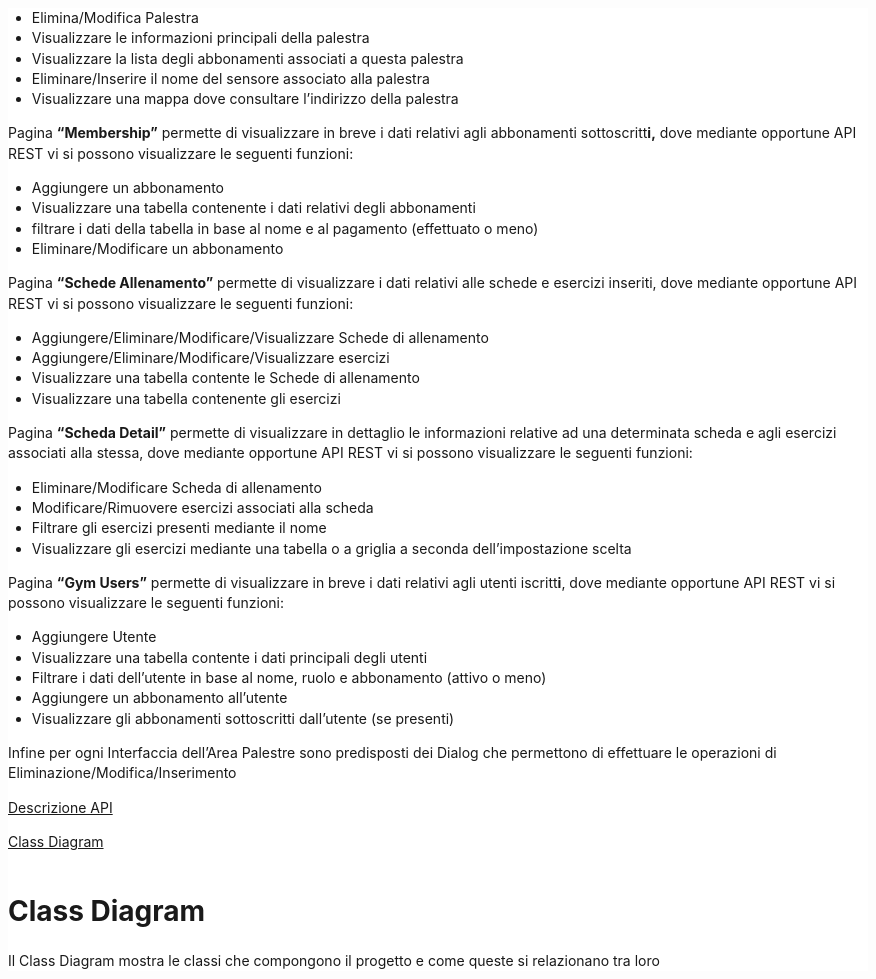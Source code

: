 - Elimina/Modifica Palestra
- Visualizzare le informazioni principali della palestra
- Visualizzare la lista degli abbonamenti associati a questa palestra
- Eliminare/Inserire il nome del sensore associato alla palestra
- Visualizzare una mappa dove consultare l’indirizzo della palestra

Pagina **“Membership”** permette di visualizzare in breve i dati relativi agli abbonamenti sottoscritt**i,** dove mediante opportune API REST vi si possono visualizzare le seguenti funzioni:

- Aggiungere un abbonamento
- Visualizzare una tabella contenente i dati relativi degli abbonamenti
- filtrare i dati della tabella in base al nome e al pagamento (effettuato o meno)
- Eliminare/Modificare un abbonamento

Pagina **“Schede Allenamento”** permette di visualizzare i dati relativi alle schede e esercizi inseriti, dove mediante opportune API REST vi si possono visualizzare le seguenti funzioni:

- Aggiungere/Eliminare/Modificare/Visualizzare Schede di allenamento
- Aggiungere/Eliminare/Modificare/Visualizzare esercizi
- Visualizzare una tabella contente le Schede di allenamento
- Visualizzare una tabella contenente gli esercizi

Pagina **“Scheda Detail”** permette di visualizzare in dettaglio le informazioni relative ad una determinata  scheda e agli esercizi associati alla stessa, dove mediante opportune API REST vi si possono visualizzare le seguenti funzioni:

- Eliminare/Modificare Scheda di allenamento
- Modificare/Rimuovere esercizi associati alla scheda
- Filtrare gli esercizi presenti mediante il nome
- Visualizzare gli esercizi mediante una tabella o a griglia a seconda dell’impostazione scelta

Pagina **“Gym Users”** permette di visualizzare in breve i dati relativi agli  utenti iscritt**i**, dove mediante opportune API REST vi si possono visualizzare le seguenti funzioni:

- Aggiungere Utente
- Visualizzare una tabella contente i dati principali degli utenti
- Filtrare i dati dell’utente in base al nome, ruolo e abbonamento (attivo o meno)
- Aggiungere un abbonamento all’utente
- Visualizzare gli abbonamenti sottoscritti dall’utente (se presenti)

Infine per ogni Interfaccia dell’Area Palestre sono predisposti dei Dialog che permettono di effettuare le operazioni di Eliminazione/Modifica/Inserimento

[Descrizione API](ING%20STFW%20Project%20-%20EITS%20052ee1c7276246c3949a45e80b2bd24d/Descrizione%20API%20ed2f1af6ec904928888a921fdcb9c368.md)

[Class Diagram](ING%20STFW%20Project%20-%20EITS%20052ee1c7276246c3949a45e80b2bd24d/Class%20Diagram%206d6a32c877924dacb95b5e2569a8fe63.md)

# Class Diagram

Il Class Diagram mostra le classi che compongono il progetto e come queste si relazionano tra loro
